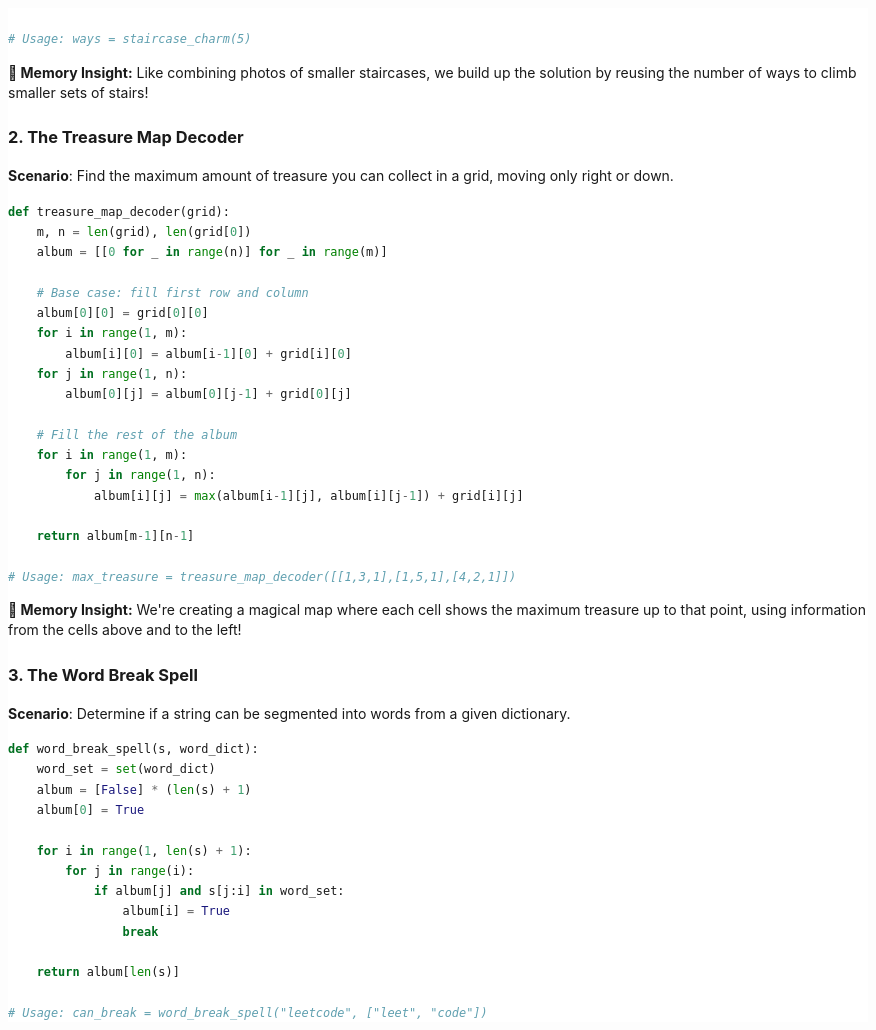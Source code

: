 ```python

# Usage: ways = staircase_charm(5)
```

**📸 Memory Insight:** Like combining photos of smaller staircases, we build up the solution by reusing the number of ways to climb smaller sets of stairs!

### 2. The Treasure Map Decoder
**Scenario**: Find the maximum amount of treasure you can collect in a grid, moving only right or down.

```python
def treasure_map_decoder(grid):
    m, n = len(grid), len(grid[0])
    album = [[0 for _ in range(n)] for _ in range(m)]
    
    # Base case: fill first row and column
    album[0][0] = grid[0][0]
    for i in range(1, m):
        album[i][0] = album[i-1][0] + grid[i][0]
    for j in range(1, n):
        album[0][j] = album[0][j-1] + grid[0][j]
    
    # Fill the rest of the album
    for i in range(1, m):
        for j in range(1, n):
            album[i][j] = max(album[i-1][j], album[i][j-1]) + grid[i][j]
    
    return album[m-1][n-1]

# Usage: max_treasure = treasure_map_decoder([[1,3,1],[1,5,1],[4,2,1]])
```

**📸 Memory Insight:** We're creating a magical map where each cell shows the maximum treasure up to that point, using information from the cells above and to the left!

### 3. The Word Break Spell
**Scenario**: Determine if a string can be segmented into words from a given dictionary.

```python
def word_break_spell(s, word_dict):
    word_set = set(word_dict)
    album = [False] * (len(s) + 1)
    album[0] = True
    
    for i in range(1, len(s) + 1):
        for j in range(i):
            if album[j] and s[j:i] in word_set:
                album[i] = True
                break
    
    return album[len(s)]

# Usage: can_break = word_break_spell("leetcode", ["leet", "code"])
```
